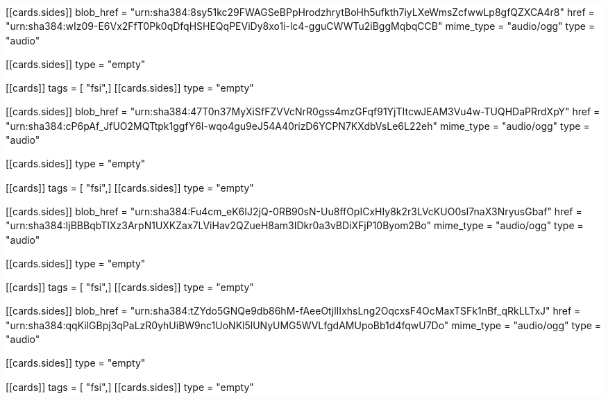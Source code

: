 [[cards.sides]]
blob_href = "urn:sha384:8sy51kc29FWAGSeBPpHrodzhrytBoHh5ufkth7iyLXeWmsZcfwwLp8gfQZXCA4r8"
href = "urn:sha384:wIz09-E6Vx2FfT0Pk0qDfqHSHEQqPEViDy8xo1i-lc4-gguCWWTu2iBggMqbqCCB"
mime_type = "audio/ogg"
type = "audio"

[[cards.sides]]
type = "empty"


[[cards]]
tags = [ "fsi",]
[[cards.sides]]
type = "empty"

[[cards.sides]]
blob_href = "urn:sha384:47T0n37MyXiSfFZVVcNrR0gss4mzGFqf91YjTItcwJEAM3Vu4w-TUQHDaPRrdXpY"
href = "urn:sha384:cP6pAf_JfUO2MQTtpk1ggfY6I-wqo4gu9eJ54A40rizD6YCPN7KXdbVsLe6L22eh"
mime_type = "audio/ogg"
type = "audio"

[[cards.sides]]
type = "empty"


[[cards]]
tags = [ "fsi",]
[[cards.sides]]
type = "empty"

[[cards.sides]]
blob_href = "urn:sha384:Fu4cm_eK6IJ2jQ-0RB90sN-Uu8ffOpICxHIy8k2r3LVcKUO0sI7naX3NryusGbaf"
href = "urn:sha384:IjBBBqbTIXz3ArpN1UXKZax7LViHav2QZueH8am3IDkr0a3vBDiXFjP10Byom2Bo"
mime_type = "audio/ogg"
type = "audio"

[[cards.sides]]
type = "empty"


[[cards]]
tags = [ "fsi",]
[[cards.sides]]
type = "empty"

[[cards.sides]]
blob_href = "urn:sha384:tZYdo5GNQe9db86hM-fAeeOtjlIIxhsLng2OqcxsF4OcMaxTSFk1nBf_qRkLLTxJ"
href = "urn:sha384:qqKilGBpj3qPaLzR0yhUiBW9nc1UoNKl5lUNyUMG5WVLfgdAMUpoBb1d4fqwU7Do"
mime_type = "audio/ogg"
type = "audio"

[[cards.sides]]
type = "empty"


[[cards]]
tags = [ "fsi",]
[[cards.sides]]
type = "empty"

